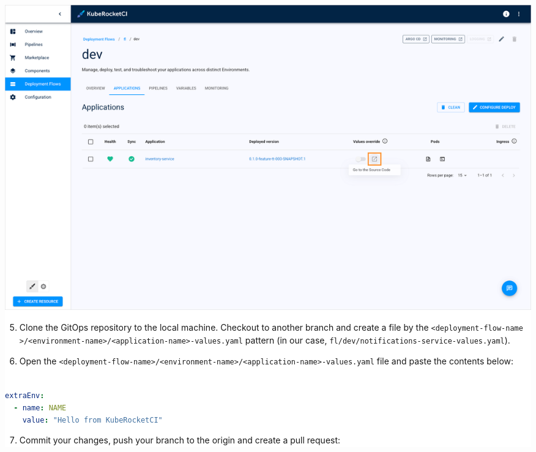   ![Go to the source code button](../assets/use-cases/deploy-application-from-feature-branch/go-to-the-source-code.png "Go to the source code button")

5. Clone the GitOps repository to the local machine. Checkout to another branch and create a file by the `<deployment-flow-name>/<environment-name>/<application-name>-values.yaml` pattern (in our case, `fl/dev/notifications-service-values.yaml`).

6. Open the `<deployment-flow-name>/<environment-name>/<application-name>-values.yaml` file and paste the contents below:

```yaml title="values.yaml"

extraEnv:
  - name: NAME
    value: "Hello from KubeRocketCI"

```

7. Commit your changes, push your branch to the origin and create a pull request:
